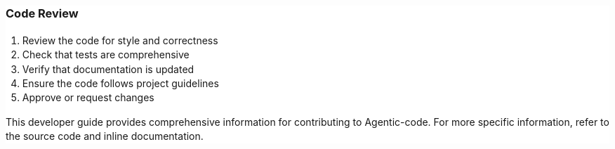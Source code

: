 ### Code Review

1. Review the code for style and correctness
2. Check that tests are comprehensive
3. Verify that documentation is updated
4. Ensure the code follows project guidelines
5. Approve or request changes

This developer guide provides comprehensive information for contributing to Agentic-code. For more specific information, refer to the source code and inline documentation.